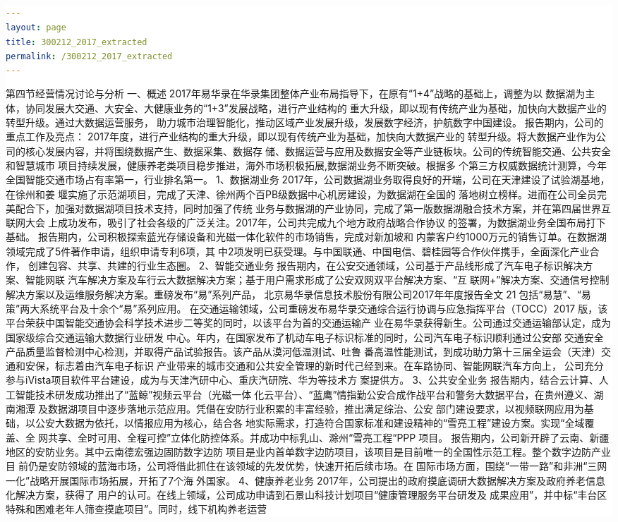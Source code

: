 ```yaml
---
layout: page
title: 300212_2017_extracted
permalink: /300212_2017_extracted
---
```


第四节经营情况讨论与分析
一、概述
2017年易华录在华录集团整体产业布局指导下，在原有“1+4”战略的基础上，调整为以
数据湖为主体，协同发展大交通、大安全、大健康业务的“1+3”发展战略，进行产业结构的
重大升级，即以现有传统产业为基础，加快向大数据产业的转型升级。通过大数据运营服务，
助力城市治理智能化，推动区域产业发展升级，发展数字经济，护航数字中国建设。
报告期内，公司的重点工作及亮点：
2017年度，进行产业结构的重大升级，即以现有传统产业为基础，加快向大数据产业的
转型升级。将大数据产业作为公司的核心发展内容，并将围绕数据产生、数据采集、数据存
储、数据运营与应用及数据安全等产业链板块。公司的传统智能交通、公共安全和智慧城市
项目持续发展，健康养老类项目稳步推进，海外市场积极拓展,数据湖业务不断突破。根据多
个第三方权威数据统计测算，今年全国智能交通市场占有率第一，行业排名第一。
1、数据湖业务
2017年，公司数据湖业务取得良好的开端，公司在天津建设了试验湖基地，在徐州和姜
堰实施了示范湖项目，完成了天津、徐州两个百PB级数据中心机房建设，为数据湖在全国的
落地树立榜样。进而在公司全员完美配合下，加强对数据湖项目技术支持，同时加强了传统
业务与数据湖的产业协同，完成了第一版数据湖融合技术方案，并在第四届世界互联网大会
上成功发布，吸引了社会各级的广泛关注。2017年，公司共完成九个地方政府战略合作协议
的签署，为数据湖业务全国布局打下基础。
报告期内，公司积极探索蓝光存储设备和光磁一体化软件的市场销售，完成对新加坡和
内蒙客户约1000万元的销售订单。在数据湖领域完成了5件著作申请，组织申请专利6项，其
中2项发明已获受理。与中国联通、中国电信、碧桂园等合作伙伴携手，全面深化产业合作，
创建包容、共享、共建的行业生态圈。
2、智能交通业务
报告期内，在公安交通领域，公司基于产品线形成了汽车电子标识解决方案、智能网联
汽车解决方案及车行云大数据解决方案；基于用户需求形成了公安双网双平台解决方案、“互
联网+”解决方案、交通信号控制解决方案以及运维服务解决方案。重磅发布“易”系列产品，
北京易华录信息技术股份有限公司2017年年度报告全文
21
包括“易慧”、“易策”两大系统平台及十余个“易”系列应用。
在交通运输领域，公司重磅发布易华录交通综合运行协调与应急指挥平台（TOCC）2017
版，该平台荣获中国智能交通协会科学技术进步二等奖的同时，以该平台为首的交通运输产
业在易华录获得新生。公司通过交通运输部认定，成为国家级综合交通运输大数据行业研发
中心。年内，在国家发布了机动车电子标识标准的同时，公司汽车电子标识顺利通过公安部
交通安全产品质量监督检测中心检测，并取得产品试验报告。该产品从漠河低温测试、吐鲁
番高温性能测试，到成功助力第十三届全运会（天津）交通和安保，标志着由汽车电子标识
产业带来的城市交通和公共安全管理的新时代己经到来。在车路协同、智能网联汽车方向上，
公司充分参与iVista项目软件平台建设，成为与天津汽研中心、重庆汽研院、华为等技术方
案提供方。
3、公共安全业务
报告期内，结合云计算、人工智能技术研发成功推出了“蓝鲸”视频云平台（光磁一体
化云平台）、“蓝鹰”情指勤公安合成作战平台和警务大数据平台，在贵州遵义、湖南湘潭
及数据湖项目中逐步落地示范应用。凭借在安防行业积累的丰富经验，推出满足综治、公安
部门建设要求，以视频联网应用为基础，以公安大数据为依托，以情报应用为核心，结合各
地实际需求，打造符合国家标准和建设精神的“雪亮工程”建设方案。实现“全域覆盖、全
网共享、全时可用、全程可控”立体化防控体系。并成功中标乳山、滁州“雪亮工程“PPP
项目。
报告期内，公司新开辟了云南、新疆地区的安防业务。其中云南德宏强边固防数字边防
项目是业内首单数字边防项目，该项目是目前唯一的全国性示范工程。整个数字边防产业目
前仍是安防领域的蓝海市场，公司将借此抓住在该领域的先发优势，快速开拓后续市场。在
国际市场方面，围绕“一带一路”和非洲“三网一化”战略开展国际市场拓展，开拓了7个海
外国家。
4、健康养老业务
2017年，公司提出的政府摸底调研大数据解决方案及政府养老信息化解决方案，获得了
用户的认可。在线上领域，公司成功申请到石景山科技计划项目“健康管理服务平台研发及
成果应用”，并中标“丰台区特殊和困难老年人筛查摸底项目”。同时，线下机构养老运营
